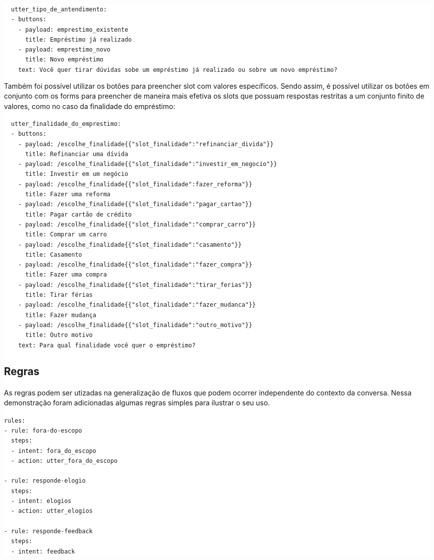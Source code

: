 ```
  utter_tipo_de_antendimento:
  - buttons:
    - payload: emprestimo_existente
      title: Empréstimo já realizado
    - payload: emprestimo_novo
      title: Novo empréstimo
    text: Você quer tirar dúvidas sobe um empréstimo já realizado ou sobre um novo empréstimo?
```

Também foi possível utilizar os botões para preencher slot com valores específicos. Sendo assim, é possível utilizar os botões em conjunto com os forms para preencher de maneira mais efetiva os slots que possuam respostas restritas a um conjunto finito de valores, como no caso da finalidade do empréstimo:

```
  utter_finalidade_do_emprestimo:
  - buttons:
    - payload: /escolhe_finalidade{{"slot_finalidade":"refinanciar_divida"}}
      title: Refinanciar uma dívida
    - payload: /escolhe_finalidade{{"slot_finalidade":"investir_em_negocio"}}
      title: Investir em um negócio
    - payload: /escolhe_finalidade{{"slot_finalidade":fazer_reforma"}}
      title: Fazer uma reforma
    - payload: /escolhe_finalidade{{"slot_finalidade":"pagar_cartao"}}
      title: Pagar cartão de crédito
    - payload: /escolhe_finalidade{{"slot_finalidade":"comprar_carro"}}
      title: Comprar um carro
    - payload: /escolhe_finalidade{{"slot_finalidade":"casamento"}}
      title: Casamento
    - payload: /escolhe_finalidade{{"slot_finalidade":"fazer_compra"}}
      title: Fazer uma compra
    - payload: /escolhe_finalidade{{"slot_finalidade":"tirar_ferias"}}
      title: Tirar férias
    - payload: /escolhe_finalidade{{"slot_finalidade":"fazer_mudanca"}}
      title: Fazer mudança
    - payload: /escolhe_finalidade{{"slot_finalidade":"outro_motivo"}}
      title: Outro motivo
    text: Para qual finalidade você quer o empréstimo?
```







## <a name="stories"></a>Regras



As regras podem ser utizadas na generalização de fluxos que podem ocorrer independente do contexto da conversa. Nessa demonstração foram adicionadas algumas regras simples para ilustrar o seu uso. 

```
rules:
- rule: fora-do-escopo
  steps:
  - intent: fora_do_escopo
  - action: utter_fora_do_escopo

- rule: responde-elogio
  steps:
  - intent: elogios
  - action: utter_elogios

- rule: responde-feedback
  steps:
  - intent: feedback
```
